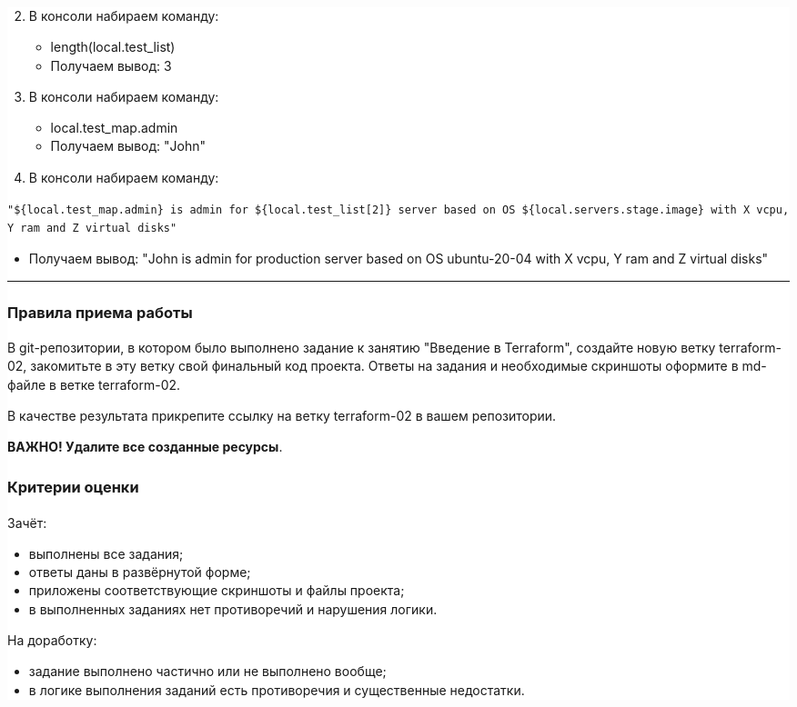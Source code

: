2. В консоли набираем команду: 
   - length(local.test_list)
   - Получаем вывод: 3

3. В консоли набираем команду: 
   - local.test_map.admin
   - Получаем вывод: "John"

4. В консоли набираем команду: 

```
"${local.test_map.admin} is admin for ${local.test_list[2]} server based on OS ${local.servers.stage.image} with X vcpu, Y ram and Z virtual disks"
```
   - Получаем вывод: "John is admin for production server based on OS ubuntu-20-04 with X vcpu, Y ram and Z virtual disks"
   
------
### Правила приема работы

В git-репозитории, в котором было выполнено задание к занятию "Введение в Terraform", создайте новую ветку terraform-02, закомитьте в эту ветку свой финальный код проекта. Ответы на задания и необходимые скриншоты оформите в md-файле в ветке terraform-02.

В качестве результата прикрепите ссылку на ветку terraform-02 в вашем репозитории.

**ВАЖНО! Удалите все созданные ресурсы**.


### Критерии оценки

Зачёт:

* выполнены все задания;
* ответы даны в развёрнутой форме;
* приложены соответствующие скриншоты и файлы проекта;
* в выполненных заданиях нет противоречий и нарушения логики.

На доработку:

* задание выполнено частично или не выполнено вообще;
* в логике выполнения заданий есть противоречия и существенные недостатки. 
